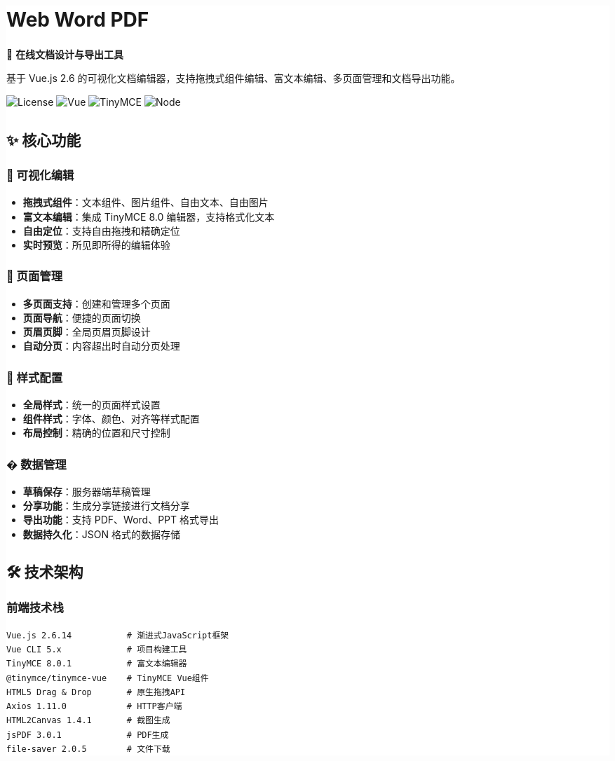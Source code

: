 # Web Word PDF

🚀 **在线文档设计与导出工具**

基于 Vue.js 2.6 的可视化文档编辑器，支持拖拽式组件编辑、富文本编辑、多页面管理和文档导出功能。

![License](https://img.shields.io/badge/license-MIT-blue.svg)
![Vue](https://img.shields.io/badge/Vue.js-2.6-green.svg)
![TinyMCE](https://img.shields.io/badge/TinyMCE-8.0-blue.svg)
![Node](https://img.shields.io/badge/Node.js-16+-green.svg)

## ✨ 核心功能

### 📝 可视化编辑

- **拖拽式组件**：文本组件、图片组件、自由文本、自由图片
- **富文本编辑**：集成 TinyMCE 8.0 编辑器，支持格式化文本
- **自由定位**：支持自由拖拽和精确定位
- **实时预览**：所见即所得的编辑体验

### 📄 页面管理

- **多页面支持**：创建和管理多个页面
- **页面导航**：便捷的页面切换
- **页眉页脚**：全局页眉页脚设计
- **自动分页**：内容超出时自动分页处理

### 🎨 样式配置

- **全局样式**：统一的页面样式设置
- **组件样式**：字体、颜色、对齐等样式配置
- **布局控制**：精确的位置和尺寸控制

### � 数据管理

- **草稿保存**：服务器端草稿管理
- **分享功能**：生成分享链接进行文档分享
- **导出功能**：支持 PDF、Word、PPT 格式导出
- **数据持久化**：JSON 格式的数据存储

## 🛠️ 技术架构

### 前端技术栈

```
Vue.js 2.6.14           # 渐进式JavaScript框架
Vue CLI 5.x             # 项目构建工具
TinyMCE 8.0.1           # 富文本编辑器
@tinymce/tinymce-vue    # TinyMCE Vue组件
HTML5 Drag & Drop       # 原生拖拽API
Axios 1.11.0            # HTTP客户端
HTML2Canvas 1.4.1       # 截图生成
jsPDF 3.0.1             # PDF生成
file-saver 2.0.5        # 文件下载
```
